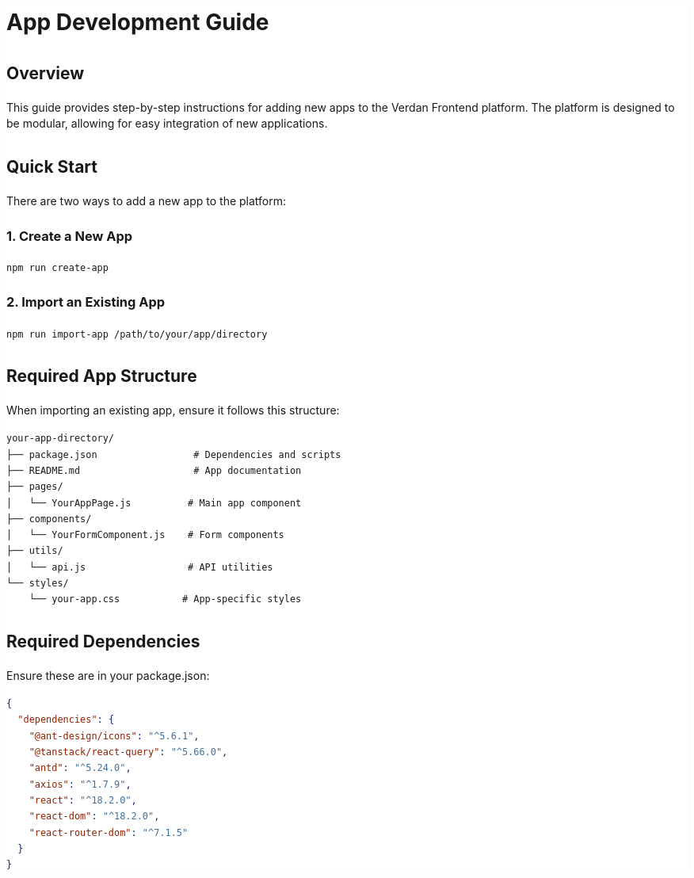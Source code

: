 # App Development Guide

## Overview
This guide provides step-by-step instructions for adding new apps to the Verdan Frontend platform. The platform is designed to be modular, allowing for easy integration of new applications.

## Quick Start
There are two ways to add a new app to the platform:

### 1. Create a New App
```bash
npm run create-app
```

### 2. Import an Existing App
```bash
npm run import-app /path/to/your/app/directory
```

## Required App Structure
When importing an existing app, ensure it follows this structure:
```
your-app-directory/
├── package.json                 # Dependencies and scripts
├── README.md                    # App documentation
├── pages/
│   └── YourAppPage.js          # Main app component
├── components/
│   └── YourFormComponent.js    # Form components
├── utils/
│   └── api.js                  # API utilities
└── styles/
    └── your-app.css           # App-specific styles
```

## Required Dependencies
Ensure these are in your package.json:
```json
{
  "dependencies": {
    "@ant-design/icons": "^5.6.1",
    "@tanstack/react-query": "^5.66.0",
    "antd": "^5.24.0",
    "axios": "^1.7.9",
    "react": "^18.2.0",
    "react-dom": "^18.2.0",
    "react-router-dom": "^7.1.5"
  }
}
```
